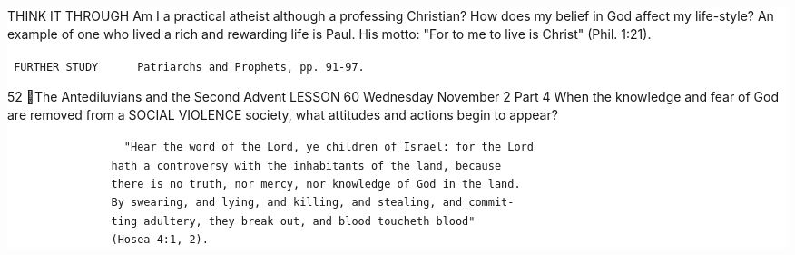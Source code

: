 THINK IT THROUGH        Am I a practical atheist although a professing Christian?
                       How does my belief in God affect my life-style?
                         An example of one who lived a rich and rewarding life is Paul.
                       His motto: "For to me to live is Christ" (Phil. 1:21).

     FURTHER STUDY      Patriarchs and Prophets, pp. 91-97.

52
The Antediluvians and the Second Advent LESSON 60 Wednesday
                                                 November 2
          Part 4  When the knowledge and fear of God are removed from a
 SOCIAL VIOLENCE society, what attitudes and actions begin to appear?

                      "Hear the word of the Lord, ye children of Israel: for the Lord
                    hath a controversy with the inhabitants of the land, because
                    there is no truth, nor mercy, nor knowledge of God in the land.
                    By swearing, and lying, and killing, and stealing, and commit-
                    ting adultery, they break out, and blood toucheth blood"
                    (Hosea 4:1, 2).

